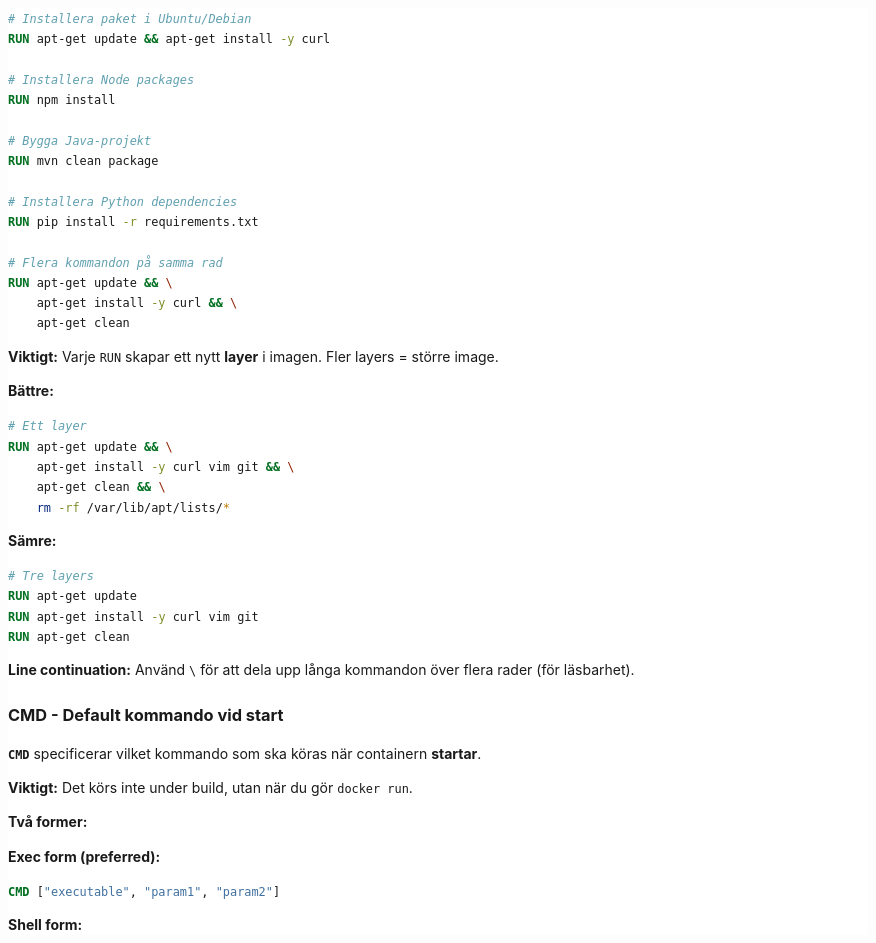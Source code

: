 ```dockerfile
# Installera paket i Ubuntu/Debian
RUN apt-get update && apt-get install -y curl

# Installera Node packages
RUN npm install

# Bygga Java-projekt
RUN mvn clean package

# Installera Python dependencies
RUN pip install -r requirements.txt

# Flera kommandon på samma rad
RUN apt-get update && \
    apt-get install -y curl && \
    apt-get clean
```

**Viktigt:** Varje `RUN` skapar ett nytt **layer** i imagen. Fler layers = större image.

**Bättre:**

```dockerfile
# Ett layer
RUN apt-get update && \
    apt-get install -y curl vim git && \
    apt-get clean && \
    rm -rf /var/lib/apt/lists/*
```

**Sämre:**

```dockerfile
# Tre layers
RUN apt-get update
RUN apt-get install -y curl vim git
RUN apt-get clean
```

**Line continuation:** Använd `\` för att dela upp långa kommandon över flera rader (för läsbarhet).

### CMD - Default kommando vid start

**`CMD`** specificerar vilket kommando som ska köras när containern **startar**.

**Viktigt:** Det körs inte under build, utan när du gör `docker run`.

**Två former:**

**Exec form (preferred):**

```dockerfile
CMD ["executable", "param1", "param2"]
```

**Shell form:**
